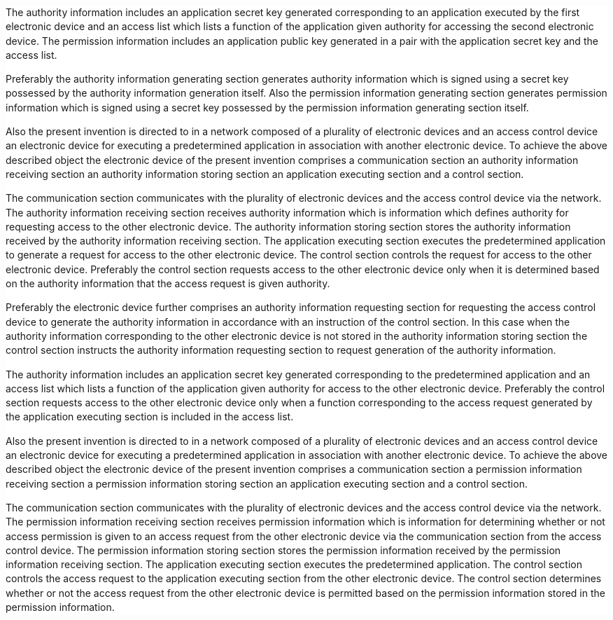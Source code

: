 The authority information includes an application secret key generated corresponding to an application executed by the first electronic device and an access list which lists a function of the application given authority for accessing the second electronic device. The permission information includes an application public key generated in a pair with the application secret key and the access list.

Preferably the authority information generating section generates authority information which is signed using a secret key possessed by the authority information generation itself. Also the permission information generating section generates permission information which is signed using a secret key possessed by the permission information generating section itself.

Also the present invention is directed to in a network composed of a plurality of electronic devices and an access control device an electronic device for executing a predetermined application in association with another electronic device. To achieve the above described object the electronic device of the present invention comprises a communication section an authority information receiving section an authority information storing section an application executing section and a control section.

The communication section communicates with the plurality of electronic devices and the access control device via the network. The authority information receiving section receives authority information which is information which defines authority for requesting access to the other electronic device. The authority information storing section stores the authority information received by the authority information receiving section. The application executing section executes the predetermined application to generate a request for access to the other electronic device. The control section controls the request for access to the other electronic device. Preferably the control section requests access to the other electronic device only when it is determined based on the authority information that the access request is given authority.

Preferably the electronic device further comprises an authority information requesting section for requesting the access control device to generate the authority information in accordance with an instruction of the control section. In this case when the authority information corresponding to the other electronic device is not stored in the authority information storing section the control section instructs the authority information requesting section to request generation of the authority information.

The authority information includes an application secret key generated corresponding to the predetermined application and an access list which lists a function of the application given authority for access to the other electronic device. Preferably the control section requests access to the other electronic device only when a function corresponding to the access request generated by the application executing section is included in the access list.

Also the present invention is directed to in a network composed of a plurality of electronic devices and an access control device an electronic device for executing a predetermined application in association with another electronic device. To achieve the above described object the electronic device of the present invention comprises a communication section a permission information receiving section a permission information storing section an application executing section and a control section.

The communication section communicates with the plurality of electronic devices and the access control device via the network. The permission information receiving section receives permission information which is information for determining whether or not access permission is given to an access request from the other electronic device via the communication section from the access control device. The permission information storing section stores the permission information received by the permission information receiving section. The application executing section executes the predetermined application. The control section controls the access request to the application executing section from the other electronic device. The control section determines whether or not the access request from the other electronic device is permitted based on the permission information stored in the permission information.
